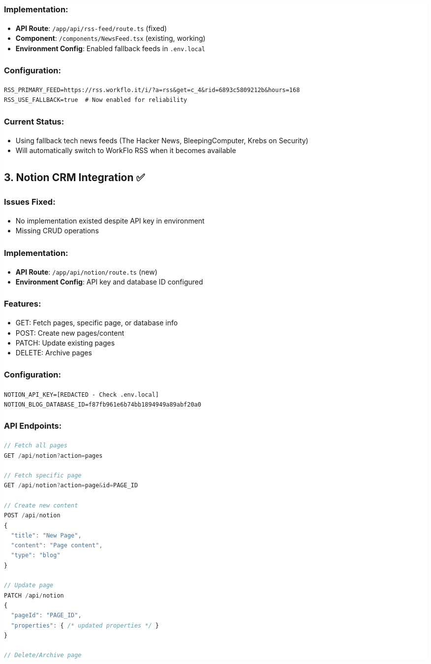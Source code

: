 ### Implementation:
- **API Route**: `/app/api/rss-feed/route.ts` (fixed)
- **Component**: `/components/NewsFeed.tsx` (existing, working)
- **Environment Config**: Enabled fallback feeds in `.env.local`

### Configuration:
```env
RSS_PRIMARY_FEED=https://rss.workflo.it/i/?a=rss&get=c_4&rid=6893c5809212b&hours=168
RSS_USE_FALLBACK=true  # Now enabled for reliability
```

### Current Status:
- Using fallback tech news feeds (The Hacker News, BleepingComputer, Krebs on Security)
- Will automatically switch to WorkFlo RSS when it becomes available

## 3. Notion CRM Integration ✅

### Issues Fixed:
- No implementation existed despite API key in environment
- Missing CRUD operations

### Implementation:
- **API Route**: `/app/api/notion/route.ts` (new)
- **Environment Config**: API key and database ID configured

### Features:
- GET: Fetch pages, specific page, or database info
- POST: Create new pages/content
- PATCH: Update existing pages
- DELETE: Archive pages

### Configuration:
```env
NOTION_API_KEY=[REDACTED - Check .env.local]
NOTION_BLOG_DATABASE_ID=f87fb961e6b74bb1894949a89abf20a0
```

### API Endpoints:
```javascript
// Fetch all pages
GET /api/notion?action=pages

// Fetch specific page
GET /api/notion?action=page&id=PAGE_ID

// Create new content
POST /api/notion
{
  "title": "New Page",
  "content": "Page content",
  "type": "blog"
}

// Update page
PATCH /api/notion
{
  "pageId": "PAGE_ID",
  "properties": { /* updated properties */ }
}

// Delete/Archive page
```